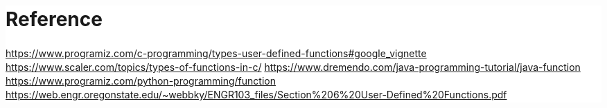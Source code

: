 

# Reference

https://www.programiz.com/c-programming/types-user-defined-functions#google_vignette
https://www.scaler.com/topics/types-of-functions-in-c/
https://www.dremendo.com/java-programming-tutorial/java-function
https://www.programiz.com/python-programming/function
https://web.engr.oregonstate.edu/~webbky/ENGR103_files/Section%206%20User-Defined%20Functions.pdf























